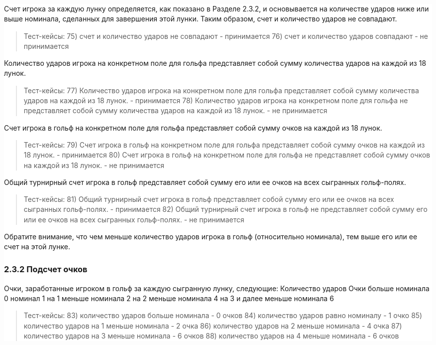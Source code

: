 Счет игрока за каждую лунку определяется, как показано в Разделе 2.3.2, и основывается на количестве ударов ниже или выше номинала, сделанных для завершения этой лунки. Таким образом, счет и количество ударов не совпадают. 

> Тест-кейсы:
> 75) счет и количество ударов не совпадают  - принимается
> 76) счет и количество ударов совпадают  - не принимается

Количество ударов игрока на конкретном поле для гольфа представляет собой сумму количества ударов на каждой из 18 лунок.

> Тест-кейсы:
> 77) Количество ударов игрока на конкретном поле для гольфа представляет собой сумму количества ударов на каждой из 18 лунок.  - принимается
> 78) Количество ударов игрока на конкретном поле для гольфа не представляет собой сумму количества ударов на каждой из 18 лунок.  - не принимается

Счет игрока в гольф на конкретном поле для гольфа представляет собой сумму очков на каждой из 18 лунок.

> Тест-кейсы:
> 79) Счет игрока в гольф на конкретном поле для гольфа представляет собой сумму очков на каждой из 18 лунок.  - принимается
> 80) Счет игрока в гольф на конкретном поле для гольфа не представляет собой сумму очков на каждой из 18 лунок.  - не принимается

Общий турнирный счет игрока в гольф представляет собой сумму его или ее очков на всех сыгранных гольф-полях.

> Тест-кейсы:
> 81) Общий турнирный счет игрока в гольф представляет собой сумму его или ее очков на всех сыгранных гольф-полях.  - принимается
> 82) Общий турнирный счет игрока в гольф не представляет собой сумму его или ее очков на всех сыгранных гольф-полях.  - не принимается

Обратите внимание, что чем меньше количество ударов игрока в гольф (относительно номинала), тем выше его или ее счет на этой лунке.


### 2.3.2 Подсчет очков

Очки, заработанные игроком в гольф за каждую сыгранную лунку, следующие:
Количество ударов                     Очки
больше номинала                       0
номинал                               1
на 1 меньше номинала                  2
на 2 меньше номинала                  4
на 3 и далее меньше номинала          6

> Тест-кейсы:
> 83) количество ударов больше номинала - 0 очков
> 84) количество ударов равно номиналу - 1 очко
> 85) количество ударов на 1 меньше номинала - 2 очка
> 86) количество ударов на 2 меньше номинала - 4 очка
> 87) количество ударов на 3 меньше номинала - 6 очков
> 88) количество ударов на 4 меньше номинала - 6 очков
